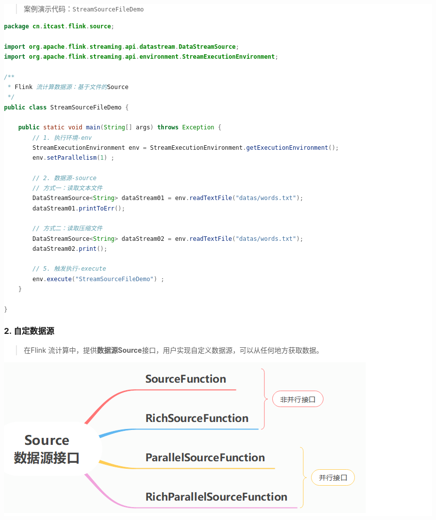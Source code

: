 > 案例演示代码：`StreamSourceFileDemo`

```java
package cn.itcast.flink.source;

import org.apache.flink.streaming.api.datastream.DataStreamSource;
import org.apache.flink.streaming.api.environment.StreamExecutionEnvironment;

/**
 * Flink 流计算数据源：基于文件的Source
 */
public class StreamSourceFileDemo {

	public static void main(String[] args) throws Exception {
		// 1. 执行环境-env
		StreamExecutionEnvironment env = StreamExecutionEnvironment.getExecutionEnvironment();
		env.setParallelism(1) ;

		// 2. 数据源-source
		// 方式一：读取文本文件
		DataStreamSource<String> dataStream01 = env.readTextFile("datas/words.txt");
		dataStream01.printToErr();

		// 方式二：读取压缩文件
		DataStreamSource<String> dataStream02 = env.readTextFile("datas/words.txt");
		dataStream02.print();

		// 5. 触发执行-execute
		env.execute("StreamSourceFileDemo") ;
	}

}
```

### 2. 自定数据源

> 在Flink 流计算中，提供**数据源Source**接口，用户实现自定义数据源，可以从任何地方获取数据。

![](assets/1630119138251.png)
